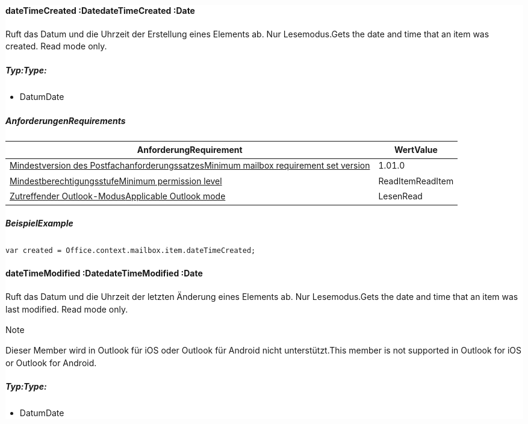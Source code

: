 #### <a name="datetimecreated-date"></a><span data-ttu-id="d9554-291">dateTimeCreated :Date</span><span class="sxs-lookup"><span data-stu-id="d9554-291">dateTimeCreated :Date</span></span>

<span data-ttu-id="d9554-p109">Ruft das Datum und die Uhrzeit der Erstellung eines Elements ab. Nur Lesemodus.</span><span class="sxs-lookup"><span data-stu-id="d9554-p109">Gets the date and time that an item was created. Read mode only.</span></span>

##### <a name="type"></a><span data-ttu-id="d9554-294">Typ:</span><span class="sxs-lookup"><span data-stu-id="d9554-294">Type:</span></span>

*   <span data-ttu-id="d9554-295">Datum</span><span class="sxs-lookup"><span data-stu-id="d9554-295">Date</span></span>

##### <a name="requirements"></a><span data-ttu-id="d9554-296">Anforderungen</span><span class="sxs-lookup"><span data-stu-id="d9554-296">Requirements</span></span>

|<span data-ttu-id="d9554-297">Anforderung</span><span class="sxs-lookup"><span data-stu-id="d9554-297">Requirement</span></span>|<span data-ttu-id="d9554-298">Wert</span><span class="sxs-lookup"><span data-stu-id="d9554-298">Value</span></span>|
|---|---|
|[<span data-ttu-id="d9554-299">Mindestversion des Postfachanforderungssatzes</span><span class="sxs-lookup"><span data-stu-id="d9554-299">Minimum mailbox requirement set version</span></span>](/javascript/office/requirement-sets/outlook-api-requirement-sets)|<span data-ttu-id="d9554-300">1.0</span><span class="sxs-lookup"><span data-stu-id="d9554-300">1.0</span></span>|
|[<span data-ttu-id="d9554-301">Mindestberechtigungsstufe</span><span class="sxs-lookup"><span data-stu-id="d9554-301">Minimum permission level</span></span>](https://docs.microsoft.com/outlook/add-ins/understanding-outlook-add-in-permissions)|<span data-ttu-id="d9554-302">ReadItem</span><span class="sxs-lookup"><span data-stu-id="d9554-302">ReadItem</span></span>|
|[<span data-ttu-id="d9554-303">Zutreffender Outlook-Modus</span><span class="sxs-lookup"><span data-stu-id="d9554-303">Applicable Outlook mode</span></span>](https://docs.microsoft.com/outlook/add-ins/#extension-points)|<span data-ttu-id="d9554-304">Lesen</span><span class="sxs-lookup"><span data-stu-id="d9554-304">Read</span></span>|

##### <a name="example"></a><span data-ttu-id="d9554-305">Beispiel</span><span class="sxs-lookup"><span data-stu-id="d9554-305">Example</span></span>

```
var created = Office.context.mailbox.item.dateTimeCreated;
```

#### <a name="datetimemodified-date"></a><span data-ttu-id="d9554-306">dateTimeModified :Date</span><span class="sxs-lookup"><span data-stu-id="d9554-306">dateTimeModified :Date</span></span>

<span data-ttu-id="d9554-p110">Ruft das Datum und die Uhrzeit der letzten Änderung eines Elements ab. Nur Lesemodus.</span><span class="sxs-lookup"><span data-stu-id="d9554-p110">Gets the date and time that an item was last modified. Read mode only.</span></span>

> [!NOTE]
> <span data-ttu-id="d9554-309">Dieser Member wird in Outlook für iOS oder Outlook für Android nicht unterstützt.</span><span class="sxs-lookup"><span data-stu-id="d9554-309">This member is not supported in Outlook for iOS or Outlook for Android.</span></span>

##### <a name="type"></a><span data-ttu-id="d9554-310">Typ:</span><span class="sxs-lookup"><span data-stu-id="d9554-310">Type:</span></span>

*   <span data-ttu-id="d9554-311">Datum</span><span class="sxs-lookup"><span data-stu-id="d9554-311">Date</span></span>
